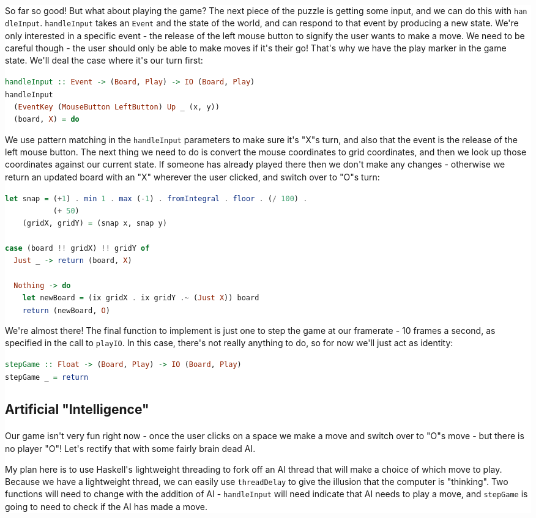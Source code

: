 So far so good! But what about playing the game? The next piece of the puzzle is
getting some input, and we can do this with `handleInput`. `handleInput` takes
an `Event` and the state of the world, and can respond to that event by
producing a new state. We're only interested in a specific event - the release
of the left mouse button to signify the user wants to make a move. We need to be
careful though - the user should only be able to make moves if it's their go!
That's why we have the play marker in the game state. We'll deal the case where
it's our turn first:

```haskell
handleInput :: Event -> (Board, Play) -> IO (Board, Play)
handleInput
  (EventKey (MouseButton LeftButton) Up _ (x, y))
  (board, X) = do
```

We use pattern matching in the `handleInput` parameters to make sure it's "X"s
turn, and also that the event is the release of the left mouse button. The next
thing we need to do is convert the mouse coordinates to grid coordinates, and
then we look up those coordinates against our current state. If someone has
already played there then we don't make any changes - otherwise we return an
updated board with an "X" wherever the user clicked, and switch over to "O"s
turn:

```haskell
let snap = (+1) . min 1 . max (-1) . fromIntegral . floor . (/ 100) .
           (+ 50)
    (gridX, gridY) = (snap x, snap y)
    
case (board !! gridX) !! gridY of
  Just _ -> return (board, X)

  Nothing -> do
    let newBoard = (ix gridX . ix gridY .~ (Just X)) board
    return (newBoard, O)
```

We're almost there! The final function to implement is just one to step the game
at our framerate - 10 frames a second, as specified in the call to `playIO`. In
this case, there's not really anything to do, so for now we'll just act as
identity:

```haskell
stepGame :: Float -> (Board, Play) -> IO (Board, Play)
stepGame _ = return
```

## Artificial "Intelligence"

Our game isn't very fun right now - once the user clicks on a space we make a
move and switch over to "O"s move - but there is no player "O"! Let's rectify
that with some fairly brain dead AI.

My plan here is to use Haskell's lightweight threading to fork off an AI thread
that will make a choice of which move to play. Because we have a lightweight
thread, we can easily use `threadDelay` to give the illusion that the computer
is "thinking". Two functions will need to change with the addition of AI -
`handleInput` will need indicate that AI needs to play a move, and `stepGame` is
going to need to check if the AI has made a move.
